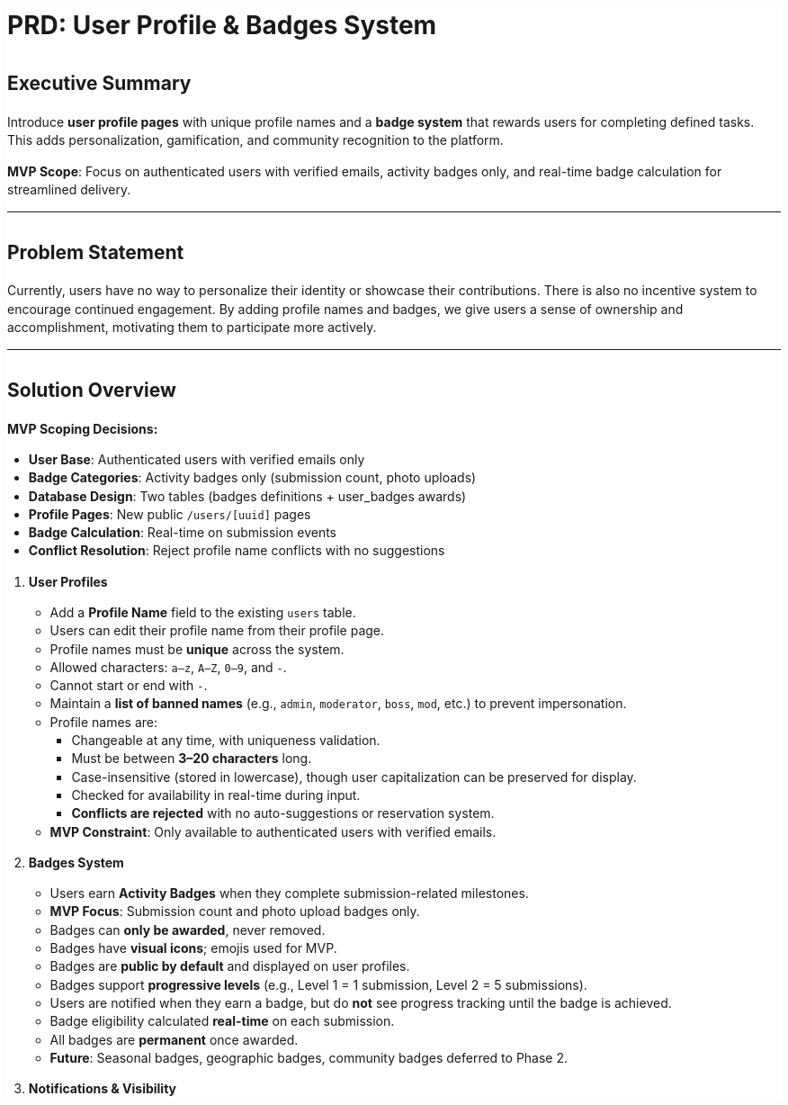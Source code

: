 # PRD: User Profile & Badges System

## Executive Summary

Introduce **user profile pages** with unique profile names and a **badge
system** that rewards users for completing defined tasks. This adds
personalization, gamification, and community recognition to the
platform.

**MVP Scope**: Focus on authenticated users with verified emails, activity badges only, and real-time badge calculation for streamlined delivery.

------------------------------------------------------------------------

## Problem Statement

Currently, users have no way to personalize their identity or showcase
their contributions. There is also no incentive system to encourage
continued engagement. By adding profile names and badges, we give users
a sense of ownership and accomplishment, motivating them to participate
more actively.

------------------------------------------------------------------------

## Solution Overview

**MVP Scoping Decisions:**
- **User Base**: Authenticated users with verified emails only
- **Badge Categories**: Activity badges only (submission count, photo uploads)
- **Database Design**: Two tables (badges definitions + user_badges awards)
- **Profile Pages**: New public `/users/[uuid]` pages
- **Badge Calculation**: Real-time on submission events
- **Conflict Resolution**: Reject profile name conflicts with no suggestions

1. **User Profiles**
   - Add a **Profile Name** field to the existing `users` table.
   - Users can edit their profile name from their profile page.
   - Profile names must be **unique** across the system.
   - Allowed characters: `a–z`, `A–Z`, `0–9`, and `-`.
   - Cannot start or end with `-`.
   - Maintain a **list of banned names** (e.g., `admin`, `moderator`, `boss`, `mod`, etc.) to prevent impersonation.
   - Profile names are:
     - Changeable at any time, with uniqueness validation.
     - Must be between **3–20 characters** long.
     - Case-insensitive (stored in lowercase), though user capitalization can be preserved for display.
     - Checked for availability in real-time during input.
     - **Conflicts are rejected** with no auto-suggestions or reservation system.
   - **MVP Constraint**: Only available to authenticated users with verified emails.

2. **Badges System**
   - Users earn **Activity Badges** when they complete submission-related milestones.
   - **MVP Focus**: Submission count and photo upload badges only.
   - Badges can **only be awarded**, never removed.
   - Badges have **visual icons**; emojis used for MVP.
   - Badges are **public by default** and displayed on user profiles.
   - Badges support **progressive levels** (e.g., Level 1 = 1 submission, Level 2 = 5 submissions).
   - Users are notified when they earn a badge, but do **not** see progress tracking until the badge is achieved.
   - Badge eligibility calculated **real-time** on each submission.
   - All badges are **permanent** once awarded.
   - **Future**: Seasonal badges, geographic badges, community badges deferred to Phase 2.
3. **Notifications & Visibility**